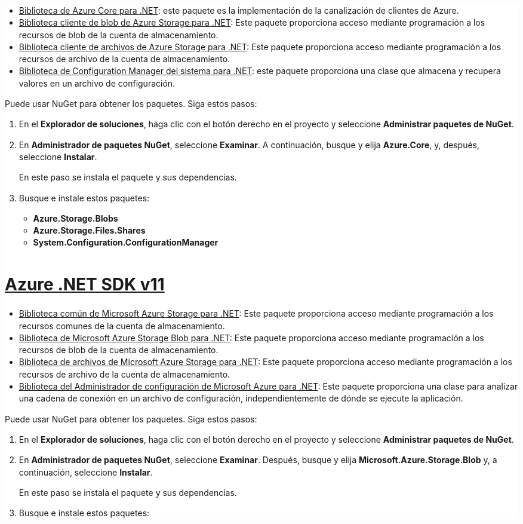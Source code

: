 - [Biblioteca de Azure Core para .NET](https://www.nuget.org/packages/Azure.Core/): este paquete es la implementación de la canalización de clientes de Azure.
- [Biblioteca cliente de blob de Azure Storage para .NET](https://www.nuget.org/packages/Azure.Storage.Blobs/): Este paquete proporciona acceso mediante programación a los recursos de blob de la cuenta de almacenamiento.
- [Biblioteca cliente de archivos de Azure Storage para .NET](https://www.nuget.org/packages/Azure.Storage.Files.Shares/): Este paquete proporciona acceso mediante programación a los recursos de archivo de la cuenta de almacenamiento.
- [Biblioteca de Configuration Manager del sistema para .NET](https://www.nuget.org/packages/System.Configuration.ConfigurationManager/): este paquete proporciona una clase que almacena y recupera valores en un archivo de configuración.

Puede usar NuGet para obtener los paquetes. Siga estos pasos:

1. En el **Explorador de soluciones**, haga clic con el botón derecho en el proyecto y seleccione **Administrar paquetes de NuGet**.
1. En **Administrador de paquetes NuGet**, seleccione **Examinar**. A continuación, busque y elija **Azure.Core**, y, después, seleccione **Instalar**.

   En este paso se instala el paquete y sus dependencias.

1. Busque e instale estos paquetes:

   - **Azure.Storage.Blobs**
   - **Azure.Storage.Files.Shares**
   - **System.Configuration.ConfigurationManager**

# <a name="azure-net-sdk-v11"></a>[Azure \.NET SDK v11](#tab/dotnetv11)

- [Biblioteca común de Microsoft Azure Storage para .NET](https://www.nuget.org/packages/Microsoft.Azure.Storage.Common/): Este paquete proporciona acceso mediante programación a los recursos comunes de la cuenta de almacenamiento.
- [Biblioteca de Microsoft Azure Storage Blob para .NET](https://www.nuget.org/packages/Microsoft.Azure.Storage.Blob/): Este paquete proporciona acceso mediante programación a los recursos de blob de la cuenta de almacenamiento.
- [Biblioteca de archivos de Microsoft Azure Storage para .NET](https://www.nuget.org/packages/Microsoft.Azure.Storage.File/): Este paquete proporciona acceso mediante programación a los recursos de archivo de la cuenta de almacenamiento.
- [Biblioteca del Administrador de configuración de Microsoft Azure para .NET](https://www.nuget.org/packages/Microsoft.Azure.ConfigurationManager/): Este paquete proporciona una clase para analizar una cadena de conexión en un archivo de configuración, independientemente de dónde se ejecute la aplicación.

Puede usar NuGet para obtener los paquetes. Siga estos pasos:

1. En el **Explorador de soluciones**, haga clic con el botón derecho en el proyecto y seleccione **Administrar paquetes de NuGet**.
1. En **Administrador de paquetes NuGet**, seleccione **Examinar**. Después, busque y elija **Microsoft.Azure.Storage.Blob** y, a continuación, seleccione **Instalar**.

   En este paso se instala el paquete y sus dependencias.
1. Busque e instale estos paquetes:
